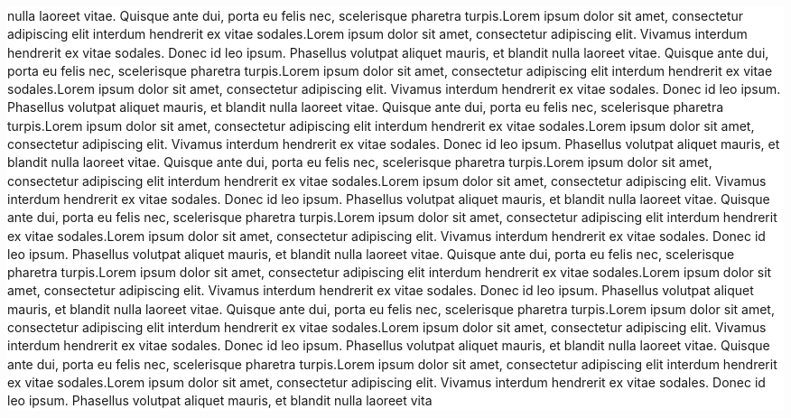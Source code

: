 nulla laoreet vitae. Quisque ante dui, porta eu felis nec, scelerisque pharetra turpis.Lorem ipsum dolor sit amet, consectetur adipiscing elit interdum hendrerit ex vitae sodales.Lorem ipsum dolor sit amet, consectetur adipiscing elit. Vivamus interdum hendrerit ex vitae sodales. Donec id leo ipsum. Phasellus volutpat aliquet mauris, et blandit nulla laoreet vitae. Quisque ante dui, porta eu felis nec, scelerisque pharetra turpis.Lorem ipsum dolor sit amet, consectetur adipiscing elit interdum hendrerit ex vitae sodales.Lorem ipsum dolor sit amet, consectetur adipiscing elit. Vivamus interdum hendrerit ex vitae sodales. Donec id leo ipsum. Phasellus volutpat aliquet mauris, et blandit nulla laoreet vitae. Quisque ante dui, porta eu felis nec, scelerisque pharetra turpis.Lorem ipsum dolor sit amet, consectetur adipiscing elit interdum hendrerit ex vitae sodales.Lorem ipsum dolor sit amet, consectetur adipiscing elit. Vivamus interdum hendrerit ex vitae sodales. Donec id leo ipsum. Phasellus volutpat aliquet mauris, et blandit nulla laoreet vitae. Quisque ante dui, porta eu felis nec, scelerisque pharetra turpis.Lorem ipsum dolor sit amet, consectetur adipiscing elit interdum hendrerit ex vitae sodales.Lorem ipsum dolor sit amet, consectetur adipiscing elit. Vivamus interdum hendrerit ex vitae sodales. Donec id leo ipsum. Phasellus volutpat aliquet mauris, et blandit nulla laoreet vitae. Quisque ante dui, porta eu felis nec, scelerisque pharetra turpis.Lorem ipsum dolor sit amet, consectetur adipiscing elit interdum hendrerit ex vitae sodales.Lorem ipsum dolor sit amet, consectetur adipiscing elit. Vivamus interdum hendrerit ex vitae sodales. Donec id leo ipsum. Phasellus volutpat aliquet mauris, et blandit nulla laoreet vitae. Quisque ante dui, porta eu felis nec, scelerisque pharetra turpis.Lorem ipsum dolor sit amet, consectetur adipiscing elit interdum hendrerit ex vitae sodales.Lorem ipsum dolor sit amet, consectetur adipiscing elit. Vivamus interdum hendrerit ex vitae sodales. Donec id leo ipsum. Phasellus volutpat aliquet mauris, et blandit nulla laoreet vitae. Quisque ante dui, porta eu felis nec, scelerisque pharetra turpis.Lorem ipsum dolor sit amet, consectetur adipiscing elit interdum hendrerit ex vitae sodales.Lorem ipsum dolor sit amet, consectetur adipiscing elit. Vivamus interdum hendrerit ex vitae sodales. Donec id leo ipsum. Phasellus volutpat aliquet mauris, et blandit nulla laoreet vitae. Quisque ante dui, porta eu felis nec, scelerisque pharetra turpis.Lorem ipsum dolor sit amet, consectetur adipiscing elit interdum hendrerit ex vitae sodales.Lorem ipsum dolor sit amet, consectetur adipiscing elit. Vivamus interdum hendrerit ex vitae sodales. Donec id leo ipsum. Phasellus volutpat aliquet mauris, et blandit nulla laoreet vita